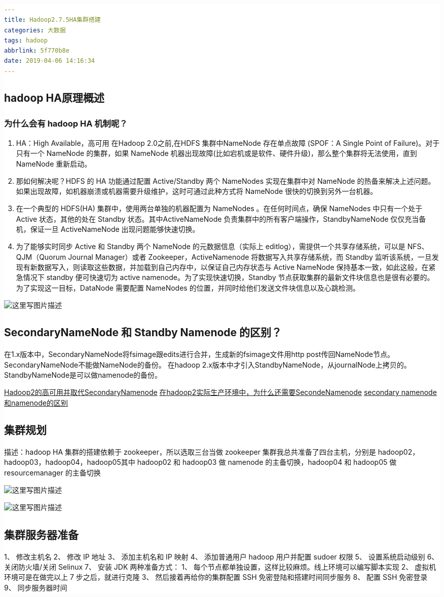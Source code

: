 ```yaml
---
title: Hadoop2.7.5HA集群搭建
categories: 大数据
tags: hadoop
abbrlink: 5f770b8e
date: 2019-04-06 14:16:34
---
```

## hadoop HA原理概述

### 为什么会有 hadoop HA 机制呢？
1. HA：High Available，高可用
在Hadoop 2.0之前,在HDFS 集群中NameNode 存在单点故障 (SPOF：A Single Point of Failure)。对于只有一个 NameNode 的集群，如果 NameNode 机器出现故障(比如宕机或是软件、硬件升级)，那么整个集群将无法使用，直到 NameNode 重新启动。
2. 那如何解决呢？HDFS 的 HA 功能通过配置 Active/Standby 两个 NameNodes 实现在集群中对 NameNode 的热备来解决上述问题。如果出现故障，如机器崩溃或机器需要升级维护，这时可通过此种方式将 NameNode 很快的切换到另外一台机器。
3. 在一个典型的 HDFS(HA) 集群中，使用两台单独的机器配置为 NameNodes 。在任何时间点，确保 NameNodes 中只有一个处于 Active 状态，其他的处在 Standby 状态。其中ActiveNameNode 负责集群中的所有客户端操作，StandbyNameNode 仅仅充当备机，保证一旦 ActiveNameNode 出现问题能够快速切换。

4. 为了能够实时同步 Active 和 Standby 两个 NameNode 的元数据信息（实际上 editlog），需提供一个共享存储系统，可以是 NFS、QJM（Quorum Journal Manager）或者 Zookeeper，ActiveNamenode 将数据写入共享存储系统，而 Standby 监听该系统，一旦发现有新数据写入，则读取这些数据，并加载到自己内存中，以保证自己内存状态与 Active NameNode 保持基本一致，如此这般，在紧急情况下 standby 便可快速切为 active namenode。为了实现快速切换，Standby 节点获取集群的最新文件块信息也是很有必要的。为了实现这一目标，DataNode 需要配置 NameNodes 的位置，并同时给他们发送文件块信息以及心跳检测。

![这里写图片描述](https://img-blog.csdn.net/20180324172504472?watermark/2/text/aHR0cHM6Ly9ibG9nLmNzZG4ubmV0L2R1ZGVmdTAxMQ==/font/5a6L5L2T/fontsize/400/fill/I0JBQkFCMA==/dissolve/70)

## SecondaryNameNode 和 Standby Namenode 的区别？
在1.x版本中，SecondaryNameNode将fsimage跟edits进行合并，生成新的fsimage文件用http post传回NameNode节点。SecondaryNameNode不能做NameNode的备份。
在hadoop 2.x版本中才引入StandbyNameNode，从journalNode上拷贝的。StandbyNameNode是可以做namenode的备份。

[Hadoop2的高可用并取代SecondaryNamenode](https://blog.csdn.net/jarth/article/details/52839864)
[在hadoop2实际生产环境中，为什么还需要SecondeNamenode](https://blog.csdn.net/o340176635/article/details/46931921)
[secondary namenode和namenode的区别 ](https://www.cnblogs.com/chenyaling/p/5521464.html)

## 集群规划

描述：hadoop HA 集群的搭建依赖于 zookeeper，所以选取三台当做 zookeeper 集群我总共准备了四台主机，分别是 hadoop02，hadoop03，hadoop04，hadoop05其中 hadoop02 和 hadoop03 做 namenode 的主备切换，hadoop04 和 hadoop05 做resourcemanager 的主备切换

![这里写图片描述](https://img-blog.csdn.net/20180324174153453?watermark/2/text/aHR0cHM6Ly9ibG9nLmNzZG4ubmV0L2R1ZGVmdTAxMQ==/font/5a6L5L2T/fontsize/400/fill/I0JBQkFCMA==/dissolve/70)

![这里写图片描述](https://img-blog.csdn.net/2018032417421737?watermark/2/text/aHR0cHM6Ly9ibG9nLmNzZG4ubmV0L2R1ZGVmdTAxMQ==/font/5a6L5L2T/fontsize/400/fill/I0JBQkFCMA==/dissolve/70)

## 集群服务器准备
1、 修改主机名
2、 修改 IP 地址
3、 添加主机名和 IP 映射
4、 添加普通用户 hadoop 用户并配置 sudoer 权限
5、 设置系统启动级别
6、 关闭防火墙/关闭 Selinux
7、 安装 JDK
两种准备方式：
1、 每个节点都单独设置，这样比较麻烦。线上环境可以编写脚本实现
2、 虚拟机环境可是在做完以上 7 步之后，就进行克隆
3、 然后接着再给你的集群配置 SSH 免密登陆和搭建时间同步服务
8、 配置 SSH 免密登录
9、 同步服务器时间
